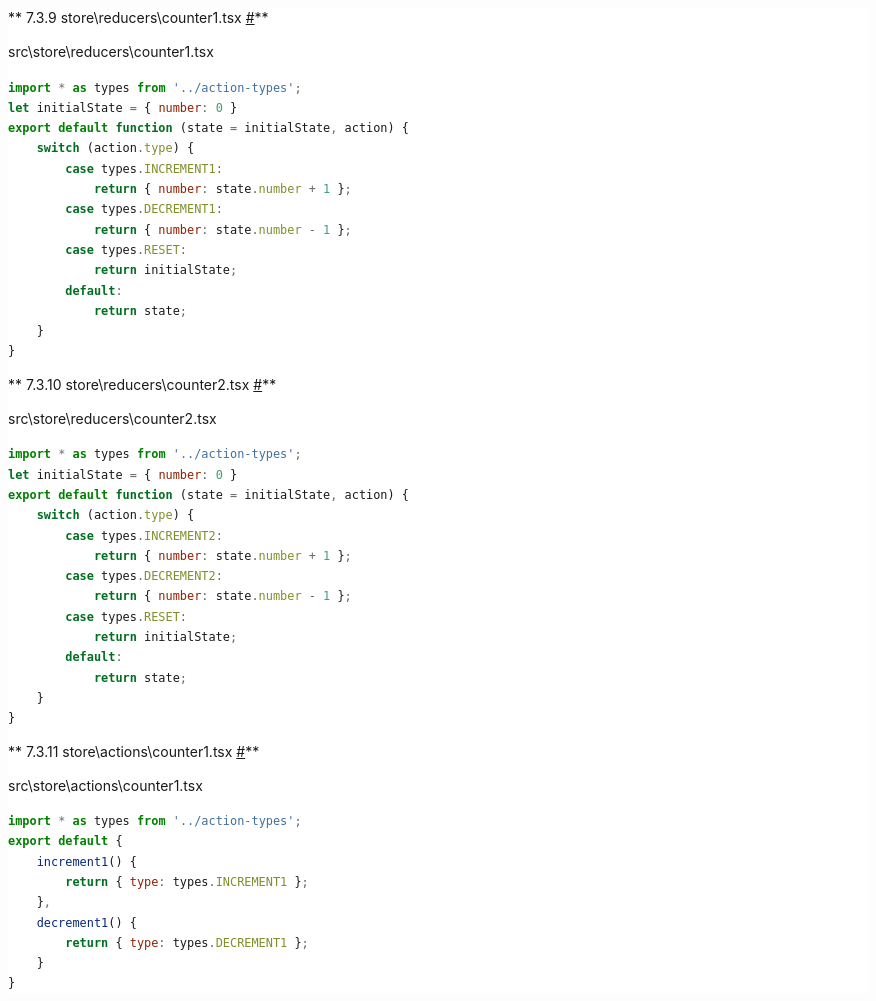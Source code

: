 **  7.3.9 store\reducers\counter1.tsx [#](#t59739-storereducerscounter1tsx)**

src\store\reducers\counter1.tsx

```js
import * as types from '../action-types';
let initialState = { number: 0 }
export default function (state = initialState, action) {
    switch (action.type) {
        case types.INCREMENT1:
            return { number: state.number + 1 };
        case types.DECREMENT1:
            return { number: state.number - 1 };
        case types.RESET:
            return initialState;
        default:
            return state;
    }
}
```

**  7.3.10 store\reducers\counter2.tsx [#](#t607310-storereducerscounter2tsx)**

src\store\reducers\counter2.tsx

```js
import * as types from '../action-types';
let initialState = { number: 0 }
export default function (state = initialState, action) {
    switch (action.type) {
        case types.INCREMENT2:
            return { number: state.number + 1 };
        case types.DECREMENT2:
            return { number: state.number - 1 };
        case types.RESET:
            return initialState;
        default:
            return state;
    }
}
```

**  7.3.11 store\actions\counter1.tsx [#](#t617311-storeactionscounter1tsx)**

src\store\actions\counter1.tsx

```js
import * as types from '../action-types';
export default {
    increment1() {
        return { type: types.INCREMENT1 };
    },
    decrement1() {
        return { type: types.DECREMENT1 };
    }
}
```
